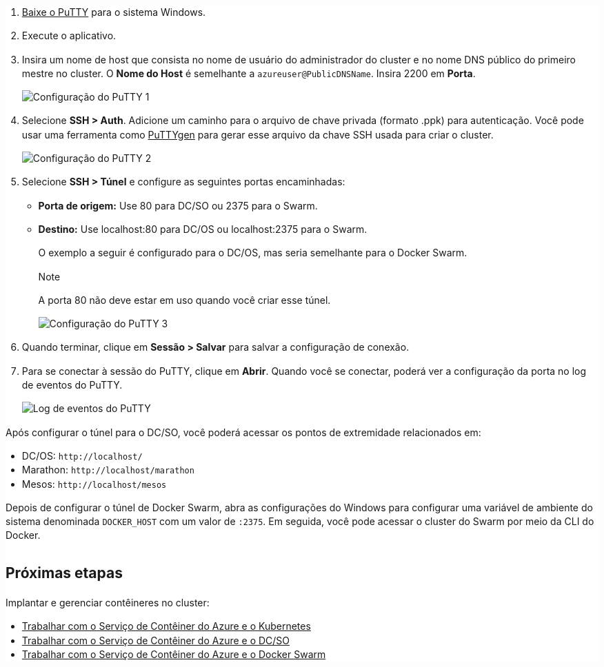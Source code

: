 1. [Baixe o PuTTY](http://www.chiark.greenend.org.uk/~sgtatham/putty/download.html) para o sistema Windows.

2. Execute o aplicativo.

3. Insira um nome de host que consista no nome de usuário do administrador do cluster e no nome DNS público do primeiro mestre no cluster. O **Nome do Host** é semelhante a `azureuser@PublicDNSName`. Insira 2200 em **Porta**.

    ![Configuração do PuTTY 1](./media/container-service-connect/putty1.png)

4. Selecione **SSH > Auth**. Adicione um caminho para o arquivo de chave privada (formato .ppk) para autenticação. Você pode usar uma ferramenta como [PuTTYgen](http://www.chiark.greenend.org.uk/~sgtatham/putty/download.html) para gerar esse arquivo da chave SSH usada para criar o cluster.

    ![Configuração do PuTTY 2](./media/container-service-connect/putty2.png)

5. Selecione **SSH > Túnel** e configure as seguintes portas encaminhadas:

   * **Porta de origem:** Use 80 para DC/SO ou 2375 para o Swarm.
   * **Destino:** Use localhost:80 para DC/OS ou localhost:2375 para o Swarm.

     O exemplo a seguir é configurado para o DC/OS, mas seria semelhante para o Docker Swarm.

     > [!NOTE]
     > A porta 80 não deve estar em uso quando você criar esse túnel.
     > 

     ![Configuração do PuTTY 3](./media/container-service-connect/putty3.png)

6. Quando terminar, clique em **Sessão > Salvar** para salvar a configuração de conexão.

7. Para se conectar à sessão do PuTTY, clique em **Abrir**. Quando você se conectar, poderá ver a configuração da porta no log de eventos do PuTTY.

    ![Log de eventos do PuTTY](./media/container-service-connect/putty4.png)

Após configurar o túnel para o DC/SO, você poderá acessar os pontos de extremidade relacionados em:

* DC/OS: `http://localhost/`
* Marathon: `http://localhost/marathon`
* Mesos: `http://localhost/mesos`

Depois de configurar o túnel de Docker Swarm, abra as configurações do Windows para configurar uma variável de ambiente do sistema denominada `DOCKER_HOST` com um valor de `:2375`. Em seguida, você pode acessar o cluster do Swarm por meio da CLI do Docker.

## <a name="next-steps"></a>Próximas etapas
Implantar e gerenciar contêineres no cluster:

* [Trabalhar com o Serviço de Contêiner do Azure e o Kubernetes](../articles/container-service/kubernetes/container-service-kubernetes-ui.md)
* [Trabalhar com o Serviço de Contêiner do Azure e o DC/SO](../articles/container-service//dcos-swarm/container-service-mesos-marathon-rest.md)
* [Trabalhar com o Serviço de Contêiner do Azure e o Docker Swarm](../articles//container-service/dcos-swarm/container-service-docker-swarm.md)

